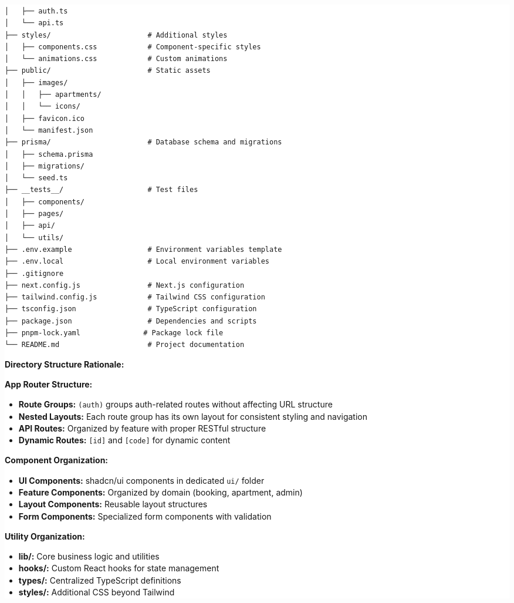 ```
│   ├── auth.ts
│   └── api.ts
├── styles/                       # Additional styles
│   ├── components.css            # Component-specific styles
│   └── animations.css            # Custom animations
├── public/                       # Static assets
│   ├── images/
│   │   ├── apartments/
│   │   └── icons/
│   ├── favicon.ico
│   └── manifest.json
├── prisma/                       # Database schema and migrations
│   ├── schema.prisma
│   ├── migrations/
│   └── seed.ts
├── __tests__/                    # Test files
│   ├── components/
│   ├── pages/
│   ├── api/
│   └── utils/
├── .env.example                  # Environment variables template
├── .env.local                    # Local environment variables
├── .gitignore
├── next.config.js                # Next.js configuration
├── tailwind.config.js            # Tailwind CSS configuration
├── tsconfig.json                 # TypeScript configuration
├── package.json                  # Dependencies and scripts
├── pnpm-lock.yaml               # Package lock file
└── README.md                     # Project documentation
```

**Directory Structure Rationale:**

**App Router Structure:**

- **Route Groups:** `(auth)` groups auth-related routes without affecting URL structure
- **Nested Layouts:** Each route group has its own layout for consistent styling and navigation
- **API Routes:** Organized by feature with proper RESTful structure
- **Dynamic Routes:** `[id]` and `[code]` for dynamic content

**Component Organization:**

- **UI Components:** shadcn/ui components in dedicated `ui/` folder
- **Feature Components:** Organized by domain (booking, apartment, admin)
- **Layout Components:** Reusable layout structures
- **Form Components:** Specialized form components with validation

**Utility Organization:**

- **lib/:** Core business logic and utilities
- **hooks/:** Custom React hooks for state management
- **types/:** Centralized TypeScript definitions
- **styles/:** Additional CSS beyond Tailwind
